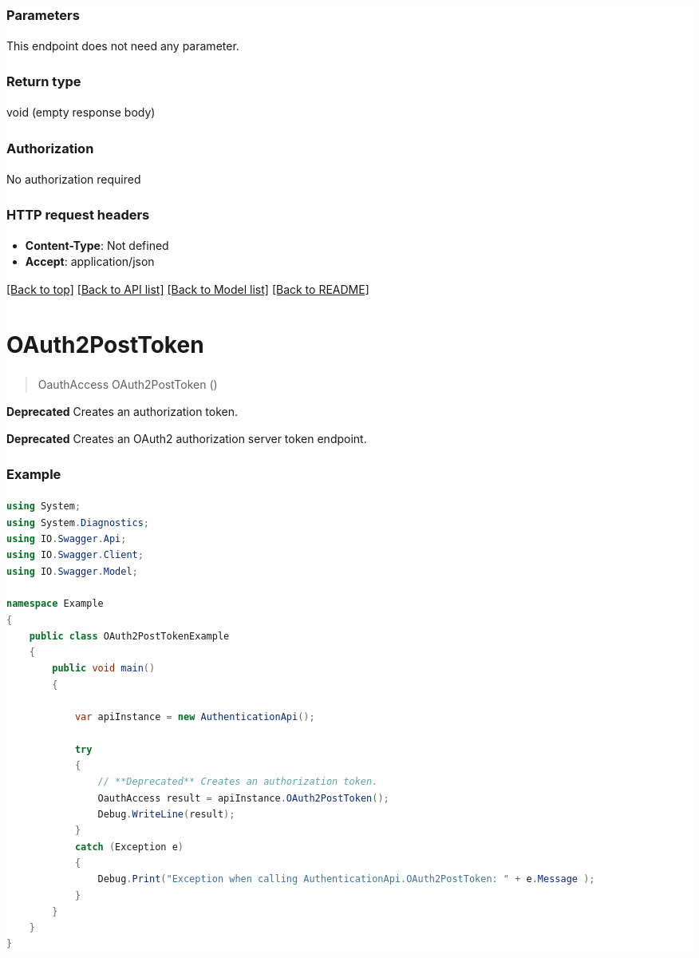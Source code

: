 ### Parameters
This endpoint does not need any parameter.

### Return type

void (empty response body)

### Authorization

No authorization required

### HTTP request headers

 - **Content-Type**: Not defined
 - **Accept**: application/json

[[Back to top]](#) [[Back to API list]](../README.md#documentation-for-api-endpoints) [[Back to Model list]](../README.md#documentation-for-models) [[Back to README]](../README.md)

<a name="oauth2posttoken"></a>
# **OAuth2PostToken**
> OauthAccess OAuth2PostToken ()

**Deprecated** Creates an authorization token. 

**Deprecated**  Creates an OAuth2 authorization server token endpoint. 

### Example
```csharp
using System;
using System.Diagnostics;
using IO.Swagger.Api;
using IO.Swagger.Client;
using IO.Swagger.Model;

namespace Example
{
    public class OAuth2PostTokenExample
    {
        public void main()
        {
            
            var apiInstance = new AuthenticationApi();

            try
            {
                // **Deprecated** Creates an authorization token. 
                OauthAccess result = apiInstance.OAuth2PostToken();
                Debug.WriteLine(result);
            }
            catch (Exception e)
            {
                Debug.Print("Exception when calling AuthenticationApi.OAuth2PostToken: " + e.Message );
            }
        }
    }
}
```
